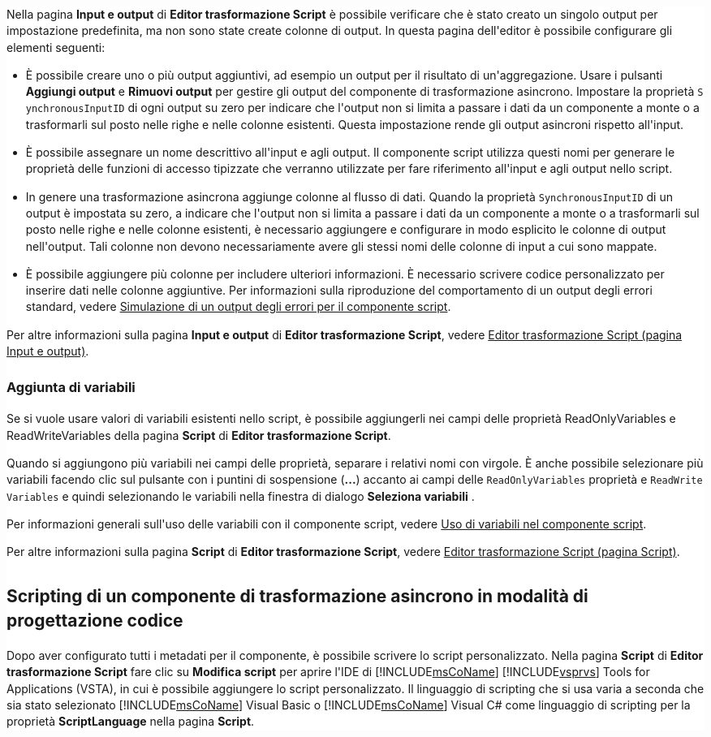  Nella pagina **Input e output** di **Editor trasformazione Script** è possibile verificare che è stato creato un singolo output per impostazione predefinita, ma non sono state create colonne di output. In questa pagina dell'editor è possibile configurare gli elementi seguenti:

-   È possibile creare uno o più output aggiuntivi, ad esempio un output per il risultato di un'aggregazione. Usare i pulsanti **Aggiungi output** e **Rimuovi output** per gestire gli output del componente di trasformazione asincrono. Impostare la proprietà `SynchronousInputID` di ogni output su zero per indicare che l'output non si limita a passare i dati da un componente a monte o a trasformarli sul posto nelle righe e nelle colonne esistenti. Questa impostazione rende gli output asincroni rispetto all'input.

-   È possibile assegnare un nome descrittivo all'input e agli output. Il componente script utilizza questi nomi per generare le proprietà delle funzioni di accesso tipizzate che verranno utilizzate per fare riferimento all'input e agli output nello script.

-   In genere una trasformazione asincrona aggiunge colonne al flusso di dati. Quando la proprietà `SynchronousInputID` di un output è impostata su zero, a indicare che l'output non si limita a passare i dati da un componente a monte o a trasformarli sul posto nelle righe e nelle colonne esistenti, è necessario aggiungere e configurare in modo esplicito le colonne di output nell'output. Tali colonne non devono necessariamente avere gli stessi nomi delle colonne di input a cui sono mappate.

-   È possibile aggiungere più colonne per includere ulteriori informazioni. È necessario scrivere codice personalizzato per inserire dati nelle colonne aggiuntive. Per informazioni sulla riproduzione del comportamento di un output degli errori standard, vedere [Simulazione di un output degli errori per il componente script](../extending-packages-scripting-data-flow-script-component-examples/simulating-an-error-output-for-the-script-component.md).

 Per altre informazioni sulla pagina **Input e output** di **Editor trasformazione Script**, vedere [Editor trasformazione Script &#40;pagina Input e output&#41;](../script-transformation-editor-inputs-and-outputs-page.md).

### <a name="adding-variables"></a>Aggiunta di variabili
 Se si vuole usare valori di variabili esistenti nello script, è possibile aggiungerli nei campi delle proprietà ReadOnlyVariables e ReadWriteVariables della pagina **Script** di **Editor trasformazione Script**.

 Quando si aggiungono più variabili nei campi delle proprietà, separare i relativi nomi con virgole. È anche possibile selezionare più variabili facendo clic sul pulsante con i puntini di sospensione (**...**) accanto ai campi delle `ReadOnlyVariables` proprietà e `ReadWriteVariables` e quindi selezionando le variabili nella finestra di dialogo **Seleziona variabili** .

 Per informazioni generali sull'uso delle variabili con il componente script, vedere [Uso di variabili nel componente script](../extending-packages-scripting/data-flow-script-component/using-variables-in-the-script-component.md).

 Per altre informazioni sulla pagina **Script** di **Editor trasformazione Script**, vedere [Editor trasformazione Script &#40;pagina Script&#41;](../script-transformation-editor-script-page.md).

## <a name="scripting-an-asynchronous-transformation-component-in-code-design-mode"></a>Scripting di un componente di trasformazione asincrono in modalità di progettazione codice
 Dopo aver configurato tutti i metadati per il componente, è possibile scrivere lo script personalizzato. Nella pagina **Script** di **Editor trasformazione Script** fare clic su **Modifica script** per aprire l'IDE di [!INCLUDE[msCoName](../../includes/msconame-md.md)] [!INCLUDE[vsprvs](../../includes/vsprvs-md.md)] Tools for Applications (VSTA), in cui è possibile aggiungere lo script personalizzato. Il linguaggio di scripting che si usa varia a seconda che sia stato selezionato [!INCLUDE[msCoName](../../includes/msconame-md.md)] Visual Basic o [!INCLUDE[msCoName](../../includes/msconame-md.md)] Visual C# come linguaggio di scripting per la proprietà **ScriptLanguage** nella pagina **Script**.
